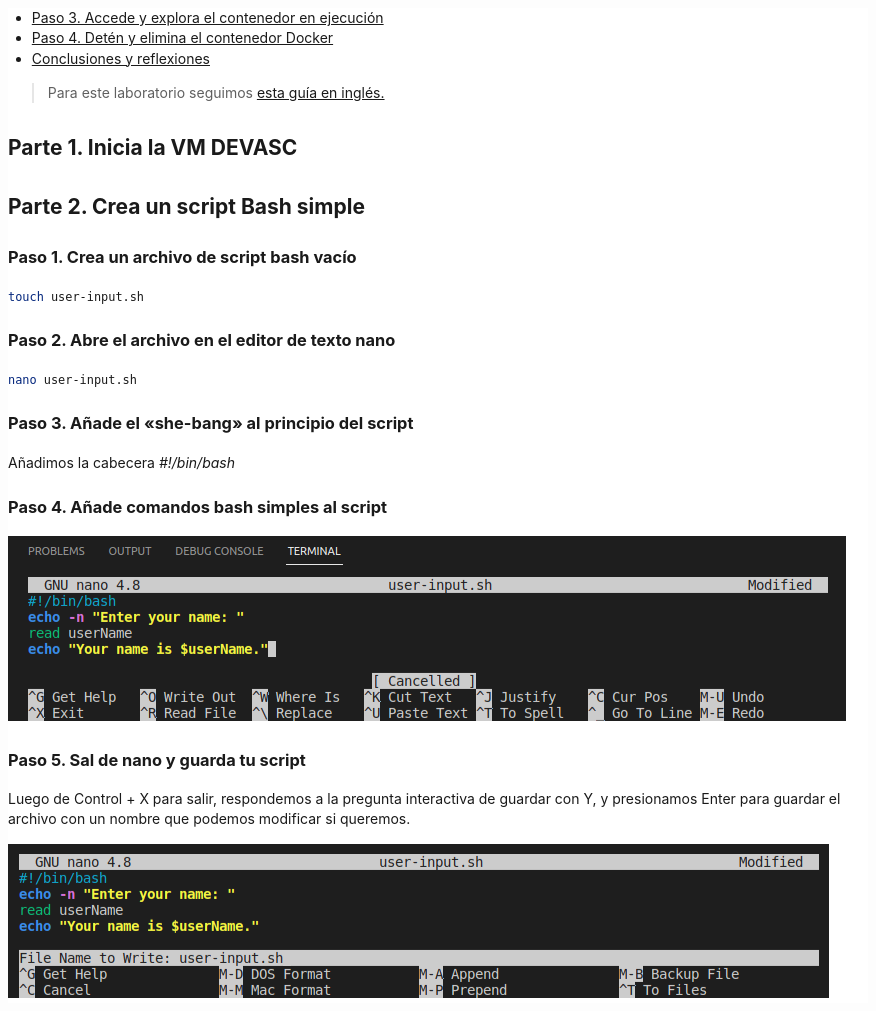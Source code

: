   - [Paso 3. Accede y explora el contenedor en ejecución](#paso-3-accede-y-explora-el-contenedor-en-ejecución)
  - [Paso 4. Detén y elimina el contenedor Docker](#paso-4-detén-y-elimina-el-contenedor-docker)
- [Conclusiones y reflexiones](#conclusiones-y-reflexiones)

> Para este laboratorio seguimos [esta guía en inglés.](https://infraexam.com/6-2-7-lab-build-a-sample-web-app-in-a-docker-container-answers/)

## Parte 1. Inicia la VM DEVASC 



## Parte 2. Crea un script Bash simple 



### Paso 1. Crea un archivo de script bash vacío 


```bash
touch user-input.sh
```

### Paso 2. Abre el archivo en el editor de texto nano 

```bash
nano user-input.sh
```

### Paso 3. Añade el «she-bang» al principio del script 

Añadimos la cabecera _#!/bin/bash_

### Paso 4. Añade comandos bash simples al script 

![](sources/2023-05-02-16-37-42.png)

### Paso 5. Sal de nano y guarda tu script 

Luego de Control + X para salir, respondemos a la pregunta interactiva de guardar con Y, y presionamos Enter para guardar el archivo con un nombre que podemos modificar si queremos.

![](sources/2023-05-02-16-38-49.png)
